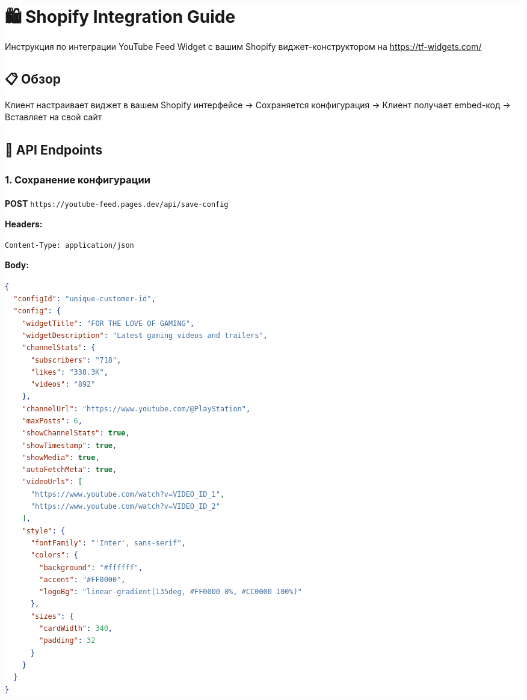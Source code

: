 # 🛍️ Shopify Integration Guide

Инструкция по интеграции YouTube Feed Widget с вашим Shopify виджет-конструктором на https://tf-widgets.com/

## 📋 Обзор

Клиент настраивает виджет в вашем Shopify интерфейсе → Сохраняется конфигурация → Клиент получает embed-код → Вставляет на свой сайт

## 🔧 API Endpoints

### 1. Сохранение конфигурации

**POST** `https://youtube-feed.pages.dev/api/save-config`

**Headers:**
```
Content-Type: application/json
```

**Body:**
```json
{
  "configId": "unique-customer-id",
  "config": {
    "widgetTitle": "FOR THE LOVE OF GAMING",
    "widgetDescription": "Latest gaming videos and trailers",
    "channelStats": {
      "subscribers": "718",
      "likes": "338.3K",
      "videos": "892"
    },
    "channelUrl": "https://www.youtube.com/@PlayStation",
    "maxPosts": 6,
    "showChannelStats": true,
    "showTimestamp": true,
    "showMedia": true,
    "autoFetchMeta": true,
    "videoUrls": [
      "https://www.youtube.com/watch?v=VIDEO_ID_1",
      "https://www.youtube.com/watch?v=VIDEO_ID_2"
    ],
    "style": {
      "fontFamily": "'Inter', sans-serif",
      "colors": {
        "background": "#ffffff",
        "accent": "#FF0000",
        "logoBg": "linear-gradient(135deg, #FF0000 0%, #CC0000 100%)"
      },
      "sizes": {
        "cardWidth": 340,
        "padding": 32
      }
    }
  }
}
```

